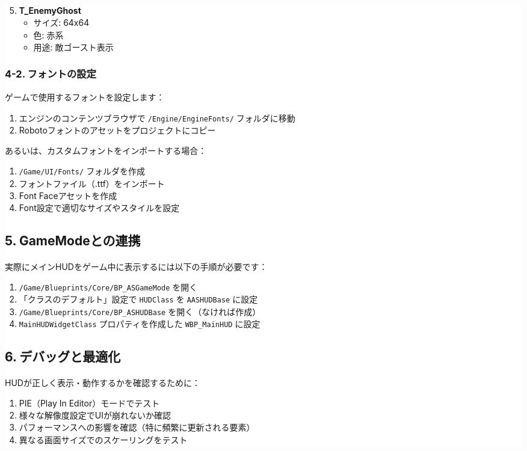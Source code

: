 5. **T_EnemyGhost**
   - サイズ: 64x64
   - 色: 赤系
   - 用途: 敵ゴースト表示

### 4-2. フォントの設定

ゲームで使用するフォントを設定します：

1. エンジンのコンテンツブラウザで `/Engine/EngineFonts/` フォルダに移動
2. Robotoフォントのアセットをプロジェクトにコピー

あるいは、カスタムフォントをインポートする場合：
1. `/Game/UI/Fonts/` フォルダを作成
2. フォントファイル（.ttf）をインポート
3. Font Faceアセットを作成
4. Font設定で適切なサイズやスタイルを設定

## 5. GameModeとの連携

実際にメインHUDをゲーム中に表示するには以下の手順が必要です：

1. `/Game/Blueprints/Core/BP_ASGameMode` を開く
2. 「クラスのデフォルト」設定で `HUDClass` を `AASHUDBase` に設定
3. `/Game/Blueprints/Core/BP_ASHUDBase` を開く（なければ作成）
4. `MainHUDWidgetClass` プロパティを作成した `WBP_MainHUD` に設定

## 6. デバッグと最適化

HUDが正しく表示・動作するかを確認するために：

1. PIE（Play In Editor）モードでテスト
2. 様々な解像度設定でUIが崩れないか確認
3. パフォーマンスへの影響を確認（特に頻繁に更新される要素）
4. 異なる画面サイズでのスケーリングをテスト
